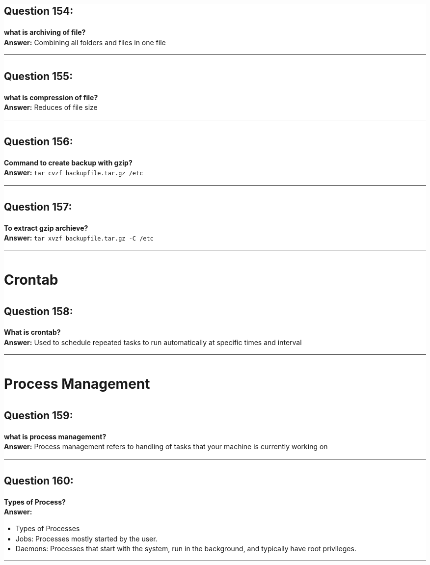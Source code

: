 ## Question 154:
**what is archiving of file?**  
**Answer:** Combining all folders and files in one file

---

## Question 155:
**what is compression of file?**  
**Answer:** Reduces of file size

---

## Question 156:
**Command to create backup with gzip?**  
**Answer:** `tar cvzf backupfile.tar.gz /etc`

---

## Question 157:
**To extract gzip archieve?**  
**Answer:** `tar xvzf backupfile.tar.gz -C /etc`

---

# Crontab

## Question 158:
**What is crontab?**  
**Answer:** Used to schedule repeated tasks to run automatically at specific times and interval

---

# Process Management

## Question 159:
**what is process management?**  
**Answer:** Process management refers to handling of tasks that your machine is currently working on

---

## Question 160:
**Types of Process?**  
**Answer:** 
- Types of Processes
- Jobs: Processes mostly started by the user.
- Daemons: Processes that start with the system, run in the background, and typically have root privileges.

---